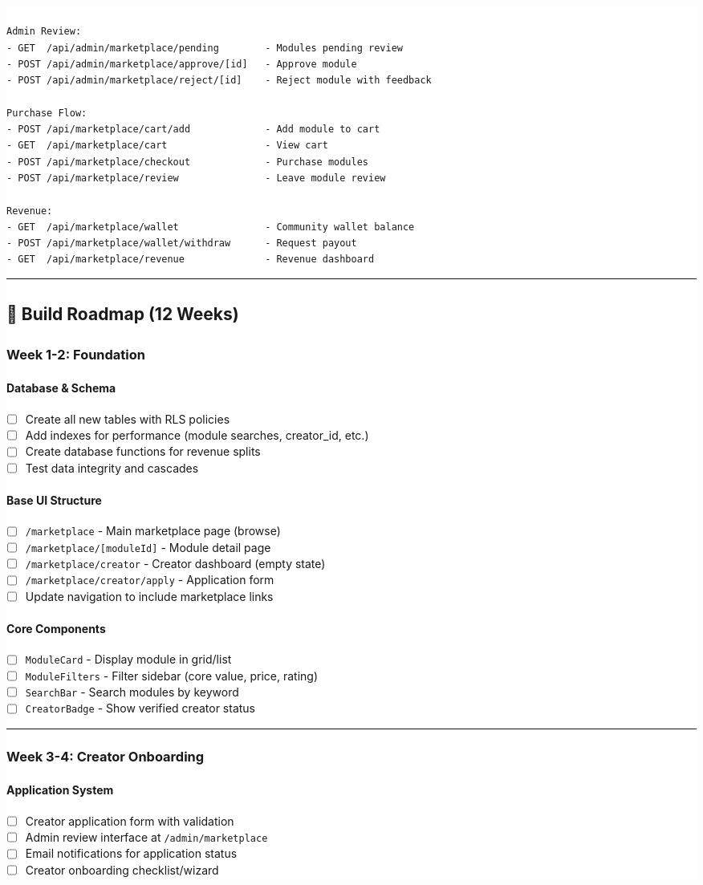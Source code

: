 ```

Admin Review:
- GET  /api/admin/marketplace/pending        - Modules pending review
- POST /api/admin/marketplace/approve/[id]   - Approve module
- POST /api/admin/marketplace/reject/[id]    - Reject module with feedback

Purchase Flow:
- POST /api/marketplace/cart/add             - Add module to cart
- GET  /api/marketplace/cart                 - View cart
- POST /api/marketplace/checkout             - Purchase modules
- POST /api/marketplace/review               - Leave module review

Revenue:
- GET  /api/marketplace/wallet               - Community wallet balance
- POST /api/marketplace/wallet/withdraw      - Request payout
- GET  /api/marketplace/revenue              - Revenue dashboard
```

---

## 🚀 Build Roadmap (12 Weeks)

### **Week 1-2: Foundation**

#### Database & Schema
- [ ] Create all new tables with RLS policies
- [ ] Add indexes for performance (module searches, creator_id, etc.)
- [ ] Create database functions for revenue splits
- [ ] Test data integrity and cascades

#### Base UI Structure
- [ ] `/marketplace` - Main marketplace page (browse)
- [ ] `/marketplace/[moduleId]` - Module detail page
- [ ] `/marketplace/creator` - Creator dashboard (empty state)
- [ ] `/marketplace/creator/apply` - Application form
- [ ] Update navigation to include marketplace links

#### Core Components
- [ ] `ModuleCard` - Display module in grid/list
- [ ] `ModuleFilters` - Filter sidebar (core value, price, rating)
- [ ] `SearchBar` - Search modules by keyword
- [ ] `CreatorBadge` - Show verified creator status

---

### **Week 3-4: Creator Onboarding**

#### Application System
- [ ] Creator application form with validation
- [ ] Admin review interface at `/admin/marketplace`
- [ ] Email notifications for application status
- [ ] Creator onboarding checklist/wizard
